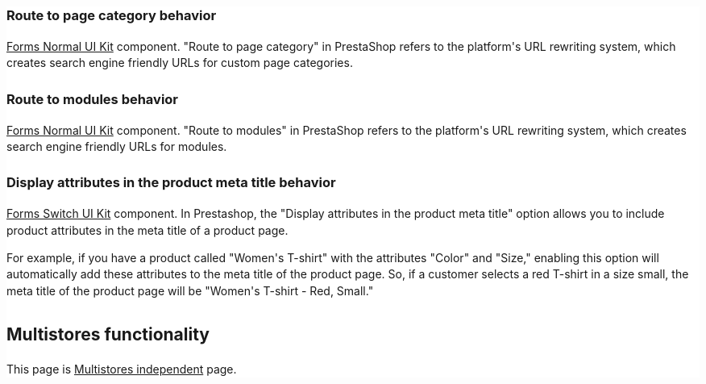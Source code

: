 ### Route to page category behavior

[Forms Normal UI Kit](https://build.prestashop-project.org/prestashop-ui-kit/?path=/story/forms--normal) component. "Route to page category" in PrestaShop refers to the platform's URL rewriting system, which creates search engine friendly URLs for custom page categories.

### Route to modules behavior

[Forms Normal UI Kit](https://build.prestashop-project.org/prestashop-ui-kit/?path=/story/forms--normal) component. "Route to modules" in PrestaShop refers to the platform's URL rewriting system, which creates search engine friendly URLs for modules.

### Display attributes in the product meta title behavior

[Forms Switch UI Kit](https://build.prestashop-project.org/prestashop-ui-kit/?path=/story/forms--switch-story) component. In Prestashop, the "Display attributes in the product meta title" option allows you to include product attributes in the meta title of a product page.

For example, if you have a product called "Women's T-shirt" with the attributes "Color" and "Size," enabling this option will automatically add these attributes to the meta title of the product page. So, if a customer selects a red T-shirt in a size small, the meta title of the product page will be "Women's T-shirt - Red, Small."

## Multistores functionality

This page is [Multistores independent](../../../../common-components/multistores-independent.md) page.
